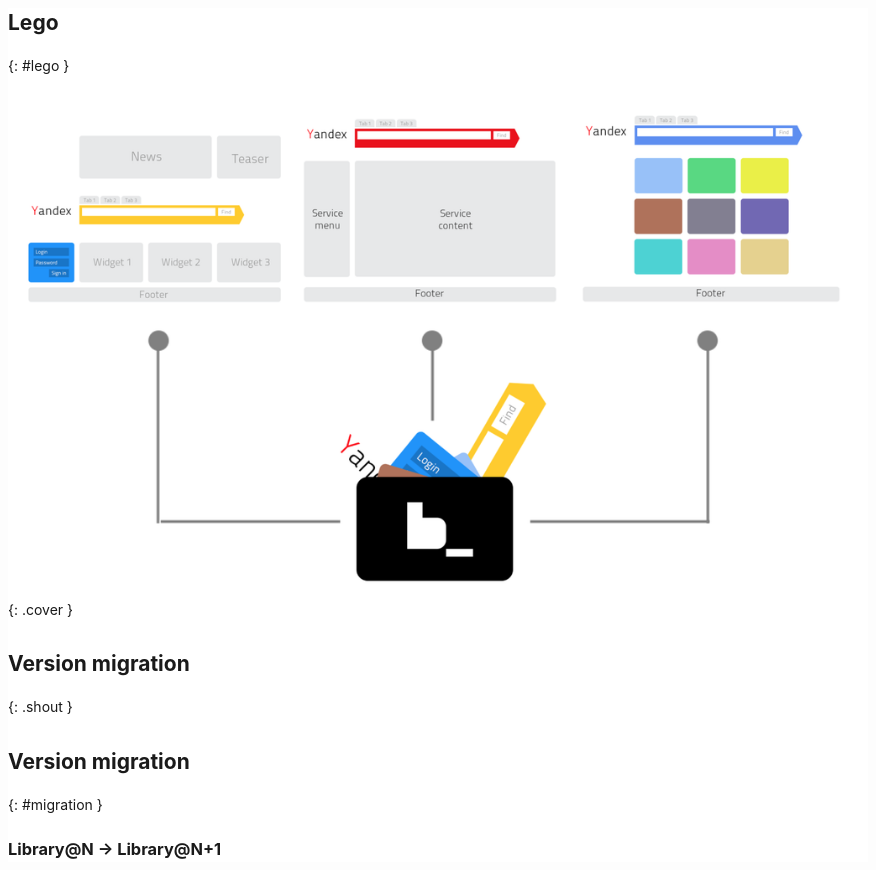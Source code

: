 <style>
#the-blocks h2 {
  margin-bottom: 0.25em;
}
</style>

## Lego
{: #lego }

![](pictures/yandex-library.png){: .cover }

<style>
#lego h2 {
  margin-bottom: 0;
}
</style>

## Version migration
{: .shout }

## Version migration
{: #migration }

### Library@N -> Library@N+1
